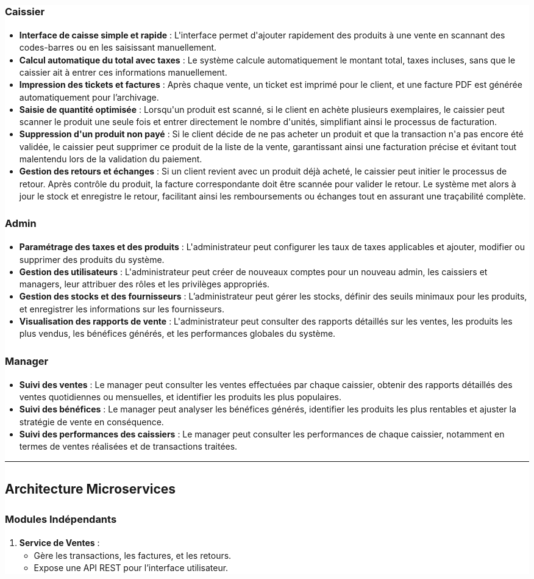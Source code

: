 ### **Caissier**

- **Interface de caisse simple et rapide** : L'interface permet d'ajouter rapidement des produits à une vente en scannant des codes-barres ou en les saisissant manuellement.
- **Calcul automatique du total avec taxes** : Le système calcule automatiquement le montant total, taxes incluses, sans que le caissier ait à entrer ces informations manuellement.
- **Impression des tickets et factures** : Après chaque vente, un ticket est imprimé pour le client, et une facture PDF est générée automatiquement pour l’archivage.
- **Saisie de quantité optimisée** : Lorsqu'un produit est scanné, si le client en achète plusieurs exemplaires, le caissier peut scanner le produit une seule fois et entrer directement le nombre d'unités, simplifiant ainsi le processus de facturation.
- **Suppression d'un produit non payé** : Si le client décide de ne pas acheter un produit et que la transaction n'a pas encore été validée, le caissier peut supprimer ce produit de la liste de la vente, garantissant ainsi une facturation précise et évitant tout malentendu lors de la validation du paiement.
- **Gestion des retours et échanges** : Si un client revient avec un produit déjà acheté, le caissier peut initier le processus de retour. Après contrôle du produit, la facture correspondante doit être scannée pour valider le retour. Le système met alors à jour le stock et enregistre le retour, facilitant ainsi les remboursements ou échanges tout en assurant une traçabilité complète.

### **Admin**

- **Paramétrage des taxes et des produits** : L'administrateur peut configurer les taux de taxes applicables et ajouter, modifier ou supprimer des produits du système.
- **Gestion des utilisateurs** : L'administrateur peut créer de nouveaux comptes pour un nouveau admin, les caissiers et managers, leur attribuer des rôles et les privilèges appropriés.
- **Gestion des stocks et des fournisseurs** : L’administrateur peut gérer les stocks, définir des seuils minimaux pour les produits, et enregistrer les informations sur les fournisseurs.
- **Visualisation des rapports de vente** : L'administrateur peut consulter des rapports détaillés sur les ventes, les produits les plus vendus, les bénéfices générés, et les performances globales du système.

### **Manager**

- **Suivi des ventes** : Le manager peut consulter les ventes effectuées par chaque caissier, obtenir des rapports détaillés des ventes quotidiennes ou mensuelles, et identifier les produits les plus populaires.
- **Suivi des bénéfices** : Le manager peut analyser les bénéfices générés, identifier les produits les plus rentables et ajuster la stratégie de vente en conséquence.
- **Suivi des performances des caissiers** : Le manager peut consulter les performances de chaque caissier, notamment en termes de ventes réalisées et de transactions traitées.

---

## Architecture Microservices

### **Modules Indépendants**
1. **Service de Ventes** :
   - Gère les transactions, les factures, et les retours.
   - Expose une API REST pour l’interface utilisateur.
